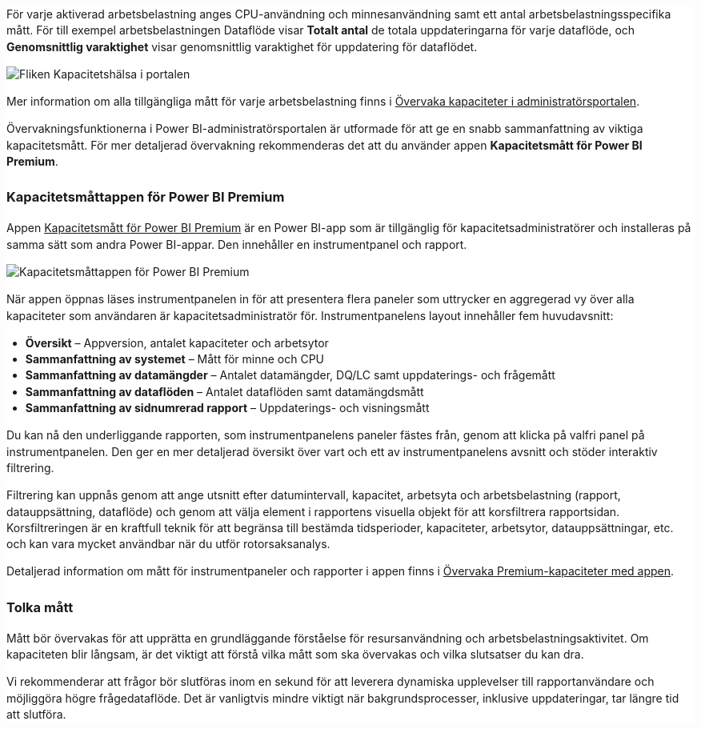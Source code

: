 För varje aktiverad arbetsbelastning anges CPU-användning och minnesanvändning samt ett antal arbetsbelastningsspecifika mått. För till exempel arbetsbelastningen Dataflöde visar **Totalt antal** de totala uppdateringarna för varje dataflöde, och **Genomsnittlig varaktighet** visar genomsnittlig varaktighet för uppdatering för dataflödet.

![Fliken Kapacitetshälsa i portalen](media/service-premium-capacity-manage/admin-portal-health-dataflows.png)

Mer information om alla tillgängliga mått för varje arbetsbelastning finns i [Övervaka kapaciteter i administratörsportalen](service-admin-premium-monitor-portal.md).

Övervakningsfunktionerna i Power BI-administratörsportalen är utformade för att ge en snabb sammanfattning av viktiga kapacitetsmått. För mer detaljerad övervakning rekommenderas det att du använder appen **Kapacitetsmått för Power BI Premium**.

### <a name="power-bi-premium-capacity-metrics-app"></a>Kapacitetsmåttappen för Power BI Premium

Appen [Kapacitetsmått för Power BI Premium](https://appsource.microsoft.com/product/power-bi/pbi_pcmm.pbi-premiumcapacitymonitoring?tab=Overview) är en Power BI-app som är tillgänglig för kapacitetsadministratörer och installeras på samma sätt som andra Power BI-appar. Den innehåller en instrumentpanel och rapport.

![Kapacitetsmåttappen för Power BI Premium](media/service-premium-capacity-manage/capacity-metrics-app.png)

När appen öppnas läses instrumentpanelen in för att presentera flera paneler som uttrycker en aggregerad vy över alla kapaciteter som användaren är kapacitetsadministratör för. Instrumentpanelens layout innehåller fem huvudavsnitt:

- **Översikt** – Appversion, antalet kapaciteter och arbetsytor
- **Sammanfattning av systemet** – Mått för minne och CPU
- **Sammanfattning av datamängder** – Antalet datamängder, DQ/LC samt uppdaterings- och frågemått
- **Sammanfattning av dataflöden** – Antalet dataflöden samt datamängdsmått
- **Sammanfattning av sidnumrerad rapport** – Uppdaterings- och visningsmått

Du kan nå den underliggande rapporten, som instrumentpanelens paneler fästes från, genom att klicka på valfri panel på instrumentpanelen. Den ger en mer detaljerad översikt över vart och ett av instrumentpanelens avsnitt och stöder interaktiv filtrering. 

Filtrering kan uppnås genom att ange utsnitt efter datumintervall, kapacitet, arbetsyta och arbetsbelastning (rapport, datauppsättning, dataflöde) och genom att välja element i rapportens visuella objekt för att korsfiltrera rapportsidan. Korsfiltreringen är en kraftfull teknik för att begränsa till bestämda tidsperioder, kapaciteter, arbetsytor, datauppsättningar, etc. och kan vara mycket användbar när du utför rotorsaksanalys.

Detaljerad information om mått för instrumentpaneler och rapporter i appen finns i [Övervaka Premium-kapaciteter med appen](service-admin-premium-monitor-capacity.md).

### <a name="interpreting-metrics"></a>Tolka mått

Mått bör övervakas för att upprätta en grundläggande förståelse för resursanvändning och arbetsbelastningsaktivitet. Om kapaciteten blir långsam, är det viktigt att förstå vilka mått som ska övervakas och vilka slutsatser du kan dra.

Vi rekommenderar att frågor bör slutföras inom en sekund för att leverera dynamiska upplevelser till rapportanvändare och möjliggöra högre frågedataflöde. Det är vanligtvis mindre viktigt när bakgrundsprocesser, inklusive uppdateringar, tar längre tid att slutföra.
